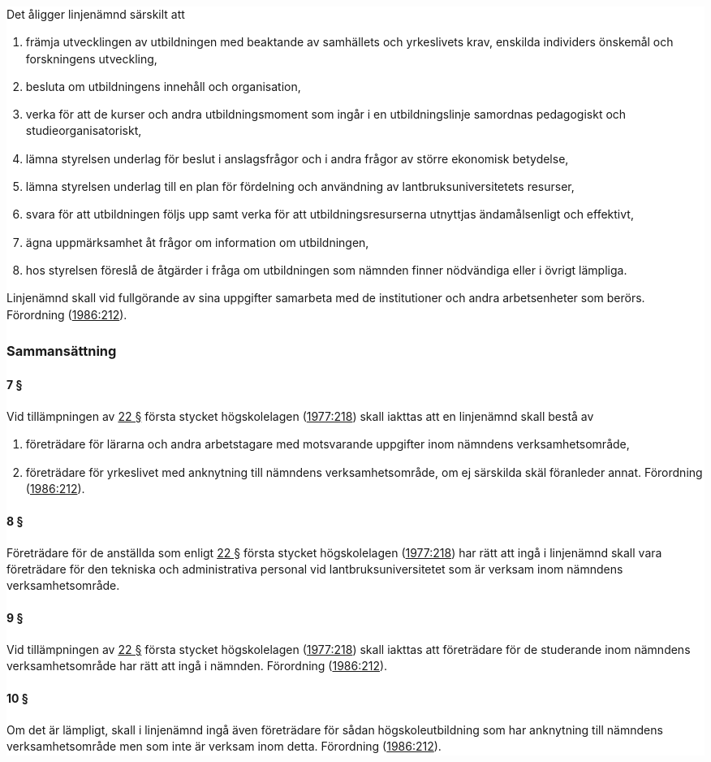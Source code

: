 Det åligger linjenämnd särskilt att

1. främja utvecklingen av utbildningen med beaktande av samhällets och yrkeslivets krav, enskilda individers önskemål och forskningens utveckling,

2. besluta om utbildningens innehåll och organisation,

3. verka för att de kurser och andra utbildningsmoment som ingår i en utbildningslinje samordnas pedagogiskt och studieorganisatoriskt,

4. lämna styrelsen underlag för beslut i anslagsfrågor och i andra frågor av större ekonomisk betydelse,

5. lämna styrelsen underlag till en plan för fördelning och användning av lantbruksuniversitetets resurser,

6. svara för att utbildningen följs upp samt verka för att utbildningsresurserna utnyttjas ändamålsenligt och effektivt,

7. ägna uppmärksamhet åt frågor om information om utbildningen,

8. hos styrelsen föreslå de åtgärder i fråga om utbildningen som nämnden finner nödvändiga eller i övrigt lämpliga.

Linjenämnd skall vid fullgörande av sina uppgifter samarbeta med de institutioner och andra arbetsenheter som berörs. Förordning ([1986:212](https://selex.se/eli/sfs/1986/212)).

### Sammansättning

#### 7 §

Vid tillämpningen av [22 §](#kap5.22) första stycket högskolelagen ([1977:218](https://selex.se/eli/sfs/1977/218)) skall iakttas att en linjenämnd skall bestå av

1. företrädare för lärarna och andra arbetstagare med motsvarande uppgifter inom nämndens verksamhetsområde,

2. företrädare för yrkeslivet med anknytning till nämndens verksamhetsområde, om ej särskilda skäl föranleder annat. Förordning ([1986:212](https://selex.se/eli/sfs/1986/212)).

#### 8 §

Företrädare för de anställda som enligt [22 §](#kap5.22) första stycket högskolelagen ([1977:218](https://selex.se/eli/sfs/1977/218)) har rätt att ingå i linjenämnd skall vara företrädare för den tekniska och administrativa personal vid lantbruksuniversitetet som är verksam inom nämndens verksamhetsområde.

#### 9 §

Vid tillämpningen av [22 §](#kap5.22) första stycket högskolelagen ([1977:218](https://selex.se/eli/sfs/1977/218)) skall iakttas att företrädare för de studerande inom nämndens verksamhetsområde har rätt att ingå i nämnden. Förordning ([1986:212](https://selex.se/eli/sfs/1986/212)).

#### 10 §

Om det är lämpligt, skall i linjenämnd ingå även företrädare för sådan högskoleutbildning som har anknytning till nämndens verksamhetsområde men som inte är verksam inom detta. Förordning ([1986:212](https://selex.se/eli/sfs/1986/212)).
